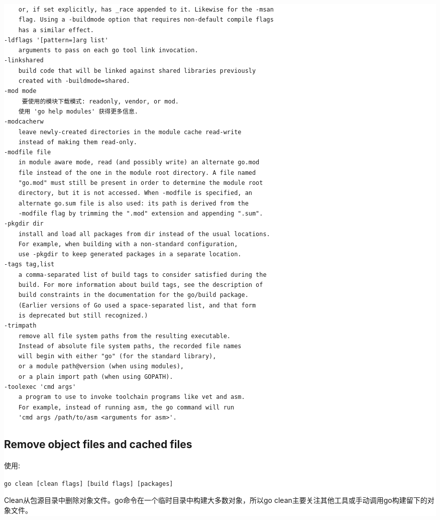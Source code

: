 ```doc
    or, if set explicitly, has _race appended to it. Likewise for the -msan
    flag. Using a -buildmode option that requires non-default compile flags
    has a similar effect.
-ldflags '[pattern=]arg list'
    arguments to pass on each go tool link invocation.
-linkshared
    build code that will be linked against shared libraries previously
    created with -buildmode=shared.
-mod mode
     要使用的模块下载模式: readonly, vendor, or mod.
    使用 'go help modules' 获得更多信息.
-modcacherw
    leave newly-created directories in the module cache read-write
    instead of making them read-only.
-modfile file
    in module aware mode, read (and possibly write) an alternate go.mod
    file instead of the one in the module root directory. A file named
    "go.mod" must still be present in order to determine the module root
    directory, but it is not accessed. When -modfile is specified, an
    alternate go.sum file is also used: its path is derived from the
    -modfile flag by trimming the ".mod" extension and appending ".sum".
-pkgdir dir
    install and load all packages from dir instead of the usual locations.
    For example, when building with a non-standard configuration,
    use -pkgdir to keep generated packages in a separate location.
-tags tag,list
    a comma-separated list of build tags to consider satisfied during the
    build. For more information about build tags, see the description of
    build constraints in the documentation for the go/build package.
    (Earlier versions of Go used a space-separated list, and that form
    is deprecated but still recognized.)
-trimpath
    remove all file system paths from the resulting executable.
    Instead of absolute file system paths, the recorded file names
    will begin with either "go" (for the standard library),
    or a module path@version (when using modules),
    or a plain import path (when using GOPATH).
-toolexec 'cmd args'
    a program to use to invoke toolchain programs like vet and asm.
    For example, instead of running asm, the go command will run
    'cmd args /path/to/asm <arguments for asm>'.
```

## Remove object files and cached files 

使用:

```doc
go clean [clean flags] [build flags] [packages]
```

Clean从包源目录中删除对象文件。go命令在一个临时目录中构建大多数对象，所以go clean主要关注其他工具或手动调用go构建留下的对象文件。
